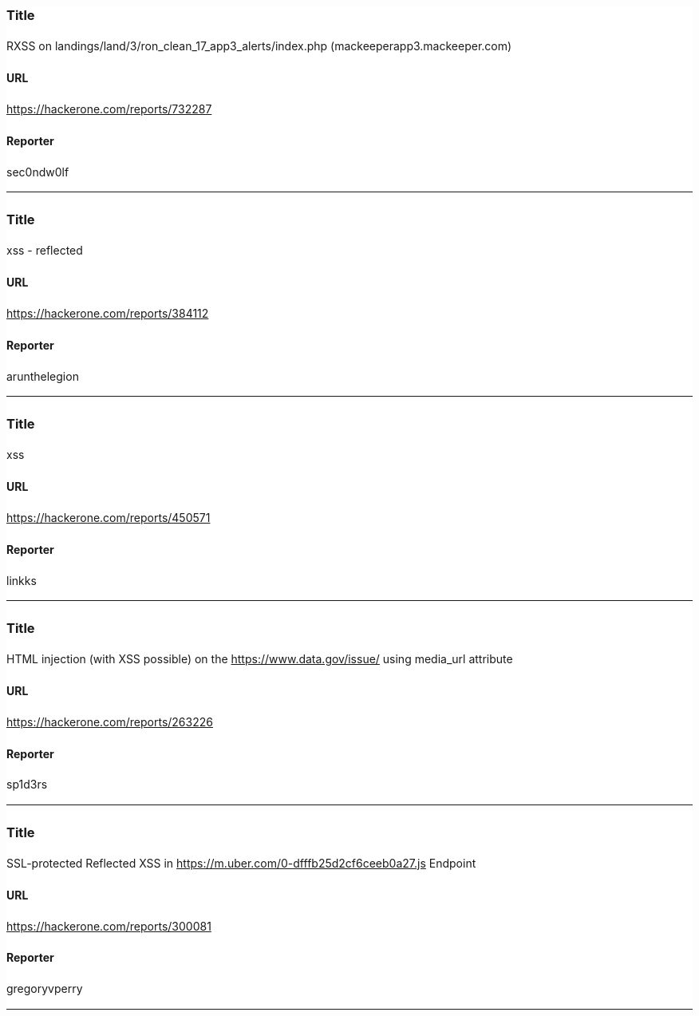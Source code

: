 
### Title
RXSS on landings/land/3/ron_clean_17_app3_alerts/index.php (mackeeperapp3.mackeeper.com)
#### URL 
https://hackerone.com/reports/732287
#### Reporter 
sec0ndw0lf

---


### Title
xss - reflected
#### URL 
https://hackerone.com/reports/384112
#### Reporter 
arunthelegion

---


### Title
xss
#### URL 
https://hackerone.com/reports/450571
#### Reporter 
linkks

---


### Title
HTML injection (with XSS possible) on the https://www.data.gov/issue/ using media_url attribute
#### URL 
https://hackerone.com/reports/263226
#### Reporter 
sp1d3rs

---


### Title
SSL-protected Reflected XSS in https://m.uber.com/0-dfffb25d2cf6ceeb0a27.js Endpoint
#### URL 
https://hackerone.com/reports/300081
#### Reporter 
gregoryvperry

---
